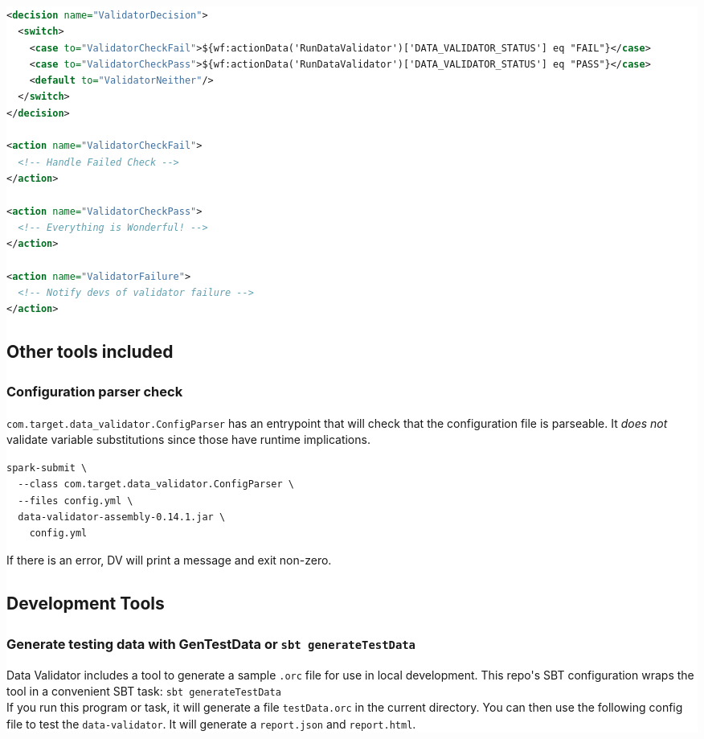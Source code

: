 ```xml
<decision name="ValidatorDecision">
  <switch>
    <case to="ValidatorCheckFail">${wf:actionData('RunDataValidator')['DATA_VALIDATOR_STATUS'] eq "FAIL"}</case>
    <case to="ValidatorCheckPass">${wf:actionData('RunDataValidator')['DATA_VALIDATOR_STATUS'] eq "PASS"}</case>
    <default to="ValidatorNeither"/>
  </switch>
</decision>

<action name="ValidatorCheckFail">
  <!-- Handle Failed Check -->
</action>

<action name="ValidatorCheckPass">
  <!-- Everything is Wonderful! -->
</action>

<action name="ValidatorFailure">
  <!-- Notify devs of validator failure -->
</action>
```

## Other tools included

### Configuration parser check

`com.target.data_validator.ConfigParser` has an entrypoint that will check that the configuration file
is parseable. It _does not_ validate variable substitutions since those have runtime implications.

```shell
spark-submit \
  --class com.target.data_validator.ConfigParser \
  --files config.yml \
  data-validator-assembly-0.14.1.jar \
    config.yml
```

If there is an error, DV will print a message and exit non-zero.

## Development Tools

### Generate testing data with GenTestData or `sbt generateTestData` 

Data Validator includes a tool to generate a sample `.orc` file for use in local development.
This repo's SBT configuration wraps the tool in a convenient SBT task: `sbt generateTestData`  
If you run this program or task, it will generate a file `testData.orc` in the current directory. 
You can then use the following config file to test the `data-validator`. 
It will generate a `report.json` and `report.html`.
